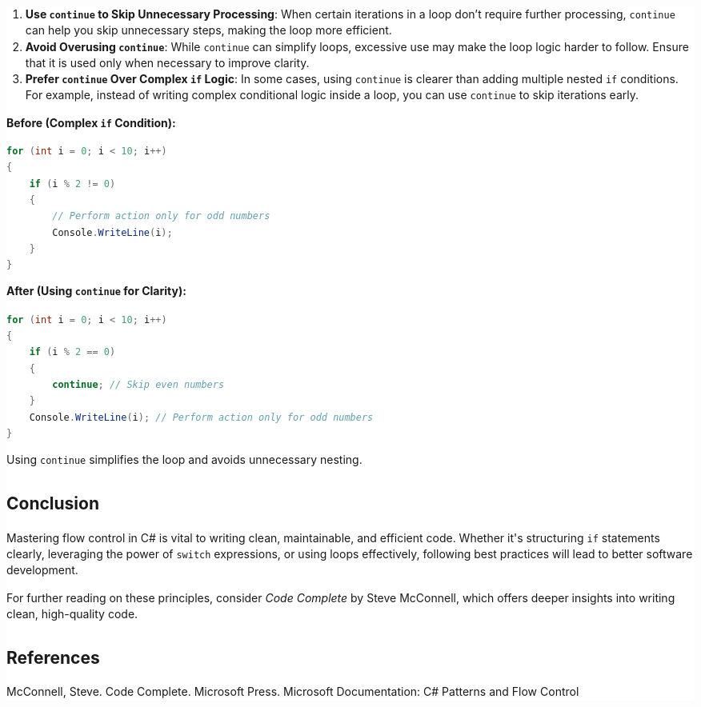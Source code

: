 1. **Use `continue` to Skip Unnecessary Processing**: When certain iterations in a loop don’t require further processing, `continue` can help you skip unnecessary steps, making the loop more efficient.
2. **Avoid Overusing `continue`**: While `continue` can simplify loops, excessive use may make the loop logic harder to follow. Ensure that it is used only when necessary to improve clarity.
3. **Prefer `continue` Over Complex `if` Logic**: In some cases, using `continue` is clearer than adding multiple nested `if` conditions. For example, instead of writing complex conditional logic inside a loop, you can use `continue` to skip iterations early.

**Before (Complex `if` Condition):**

```c#
for (int i = 0; i < 10; i++)
{
    if (i % 2 != 0)
    {
        // Perform action only for odd numbers
        Console.WriteLine(i);
    }
}
```

**After (Using `continue` for Clarity):**

```c#
for (int i = 0; i < 10; i++)
{
    if (i % 2 == 0)
    {
        continue; // Skip even numbers
    }
    Console.WriteLine(i); // Perform action only for odd numbers
}
```
Using `continue` simplifies the loop and avoids unnecessary nesting.

## Conclusion

Mastering flow control in C# is vital to writing clean, maintainable, and efficient code. Whether it's structuring `if` statements clearly, leveraging the power of `switch` expressions, or using loops effectively, following best practices will lead to better software development.

For further reading on these principles, consider *Code Complete* by Steve McConnell, which offers deeper insights into writing clean, high-quality code.

## References
McConnell, Steve. Code Complete. Microsoft Press.
Microsoft Documentation: C# Patterns and Flow Control
